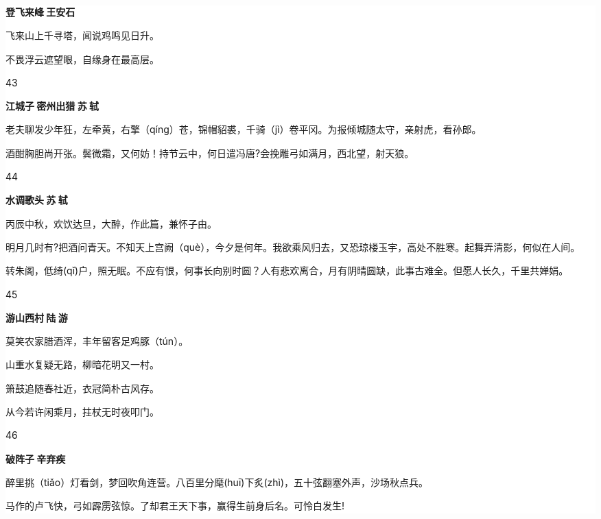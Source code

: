 **登飞来峰 王安石**



飞来山上千寻塔，闻说鸡鸣见日升。

不畏浮云遮望眼，自缘身在最高层。



43



**江城子 密州出猎 苏 轼**



老夫聊发少年狂，左牵黄，右擎（qíng）苍，锦帽貂裘，千骑（jì）卷平冈。为报倾城随太守，亲射虎，看孙郎。



酒酣胸胆尚开张。鬓微霜，又何妨！持节云中，何日遣冯唐?会挽雕弓如满月，西北望，射天狼。



44



**水调歌头 苏 轼**



丙辰中秋，欢饮达旦，大醉，作此篇，兼怀子由。



明月几时有?把酒问青天。不知天上宫阙（què），今夕是何年。我欲乘风归去，又恐琼楼玉宇，高处不胜寒。起舞弄清影，何似在人间。

转朱阁，低绮(qǐ)户，照无眠。不应有恨，何事长向别时圆？人有悲欢离合，月有阴晴圆缺，此事古难全。但愿人长久，千里共婵娟。



45

**游山西村 陆 游**



莫笑农家腊酒浑，丰年留客足鸡豚（tún）。

山重水复疑无路，柳暗花明又一村。

箫鼓追随春社近，衣冠简朴古风存。

从今若许闲乘月，拄杖无时夜叩门。



46

**破阵子 辛弃疾**



醉里挑（tiǎo）灯看剑，梦回吹角连营。八百里分麾(huī)下炙(zhì)，五十弦翻塞外声，沙场秋点兵。



马作的卢飞快，弓如霹雳弦惊。了却君王天下事，赢得生前身后名。可怜白发生!



